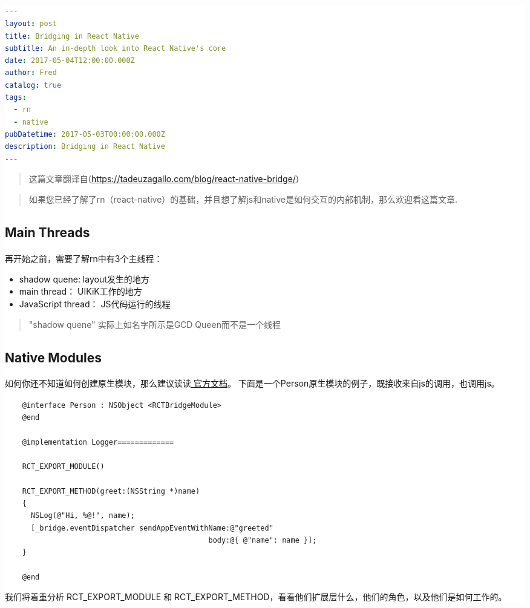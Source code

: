 ```yaml
---
layout: post
title: Bridging in React Native
subtitle: An in-depth look into React Native's core
date: 2017-05-04T12:00:00.000Z
author: Fred
catalog: true
tags:
  - rn
  - native
pubDatetime: 2017-05-03T00:00:00.000Z
description: Bridging in React Native
---
```


> 这篇文章翻译自(https://tadeuzagallo.com/blog/react-native-bridge/)

> 如果您已经了解了rn（react-native）的基础，并且想了解js和native是如何交互的内部机制，那么欢迎看这篇文章.

## Main Threads

再开始之前，需要了解rn中有3个主线程：

- shadow quene: layout发生的地方
- main thread： UIKiK工作的地方
- JavaScript thread： JS代码运行的线程

> "shadow quene" 实际上如名字所示是GCD Queen而不是一个线程

## Native Modules

如何你还不知道如何创建原生模块，那么建议读读<a data-hash="8ffb556cbebb0cfe22aa194ff89b635d" href="http://facebook.github.io/react-native/docs/native-modules-ios.html#content" class="member_mention" data-editable="true" data-title="官方文档" data-tip="p$b$8ffb556cbebb0cfe22aa194ff89b635d"> 官方文档</a>。
下面是一个Person原生模块的例子，既接收来自js的调用，也调用js。

        @interface Person : NSObject <RCTBridgeModule>
        @end

        @implementation Logger=============

        RCT_EXPORT_MODULE()

        RCT_EXPORT_METHOD(greet:(NSString *)name)
        {
          NSLog(@"Hi, %@!", name);
          [_bridge.eventDispatcher sendAppEventWithName:@"greeted"
                                                   body:@{ @"name": name }];
        }

        @end

我们将着重分析 RCT_EXPORT_MODULE 和 RCT_EXPORT_METHOD，看看他们扩展层什么，他们的角色，以及他们是如何工作的。
